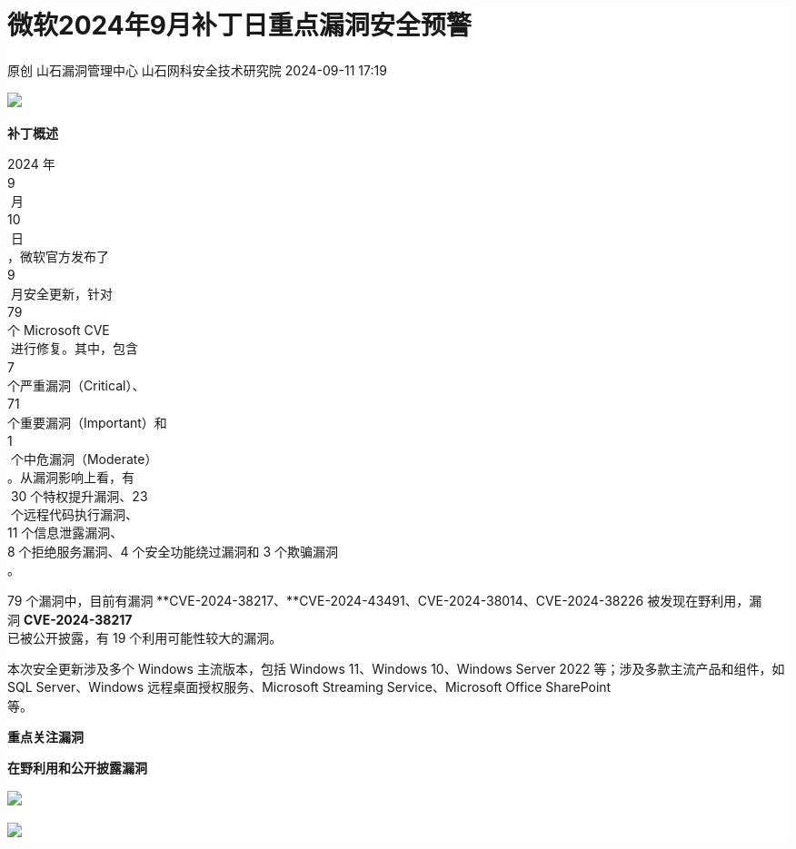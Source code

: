 #  微软2024年9月补丁日重点漏洞安全预警   
原创 山石漏洞管理中心  山石网科安全技术研究院   2024-09-11 17:19  
  
![](https://mmbiz.qpic.cn/mmbiz_jpg/Gw8FuwXLJnTalroibI59iaLlkyOb0JsTpzMJRG51KBzsPnDu6GFzJ9uGblRqDMaI4oGMb4pROoicvqZ25rXibR5oIA/640?wx_fmt=jpeg "")  
  
**补丁概述**  
  
  
  
2024 年   
9  
 月   
10  
 日  
，微软官方发布了   
9  
 月安全更新，针对   
79  
 个 Microsoft CVE  
 进行修复。其中，包含   
7  
 个严重漏洞（Critical）、  
71  
 个重要漏洞（Important）和   
1  
 个中危漏洞（Moderate）  
。从漏洞影响上看，有  
 30 个特权提升漏洞、23  
 个远程代码执行漏洞、  
11 个信息泄露漏洞、  
8 个拒绝服务漏洞、4 个安全功能绕过漏洞和 3 个欺骗漏洞  
。  
  
79 个漏洞中，目前有漏洞 **CVE-2024-38217、**CVE-2024-43491、CVE-2024-38014、CVE-2024-38226 被发现在野利用，漏  
洞 **CVE-2024-38217**  
已被公开披露，有 19 个利用可能性较大的漏洞。  
  
本次安全更新涉及多个 Windows 主流版本，包括 Windows 11、Windows 10、Windows Server 2022 等；涉及多款主流产品和组件，如 SQL Server、Windows 远程桌面授权服务、Microsoft Streaming Service、Microsoft Office SharePoint   
等。  
  
  
**重点关注漏洞**  
  
  
  
**在野利用和公开披露漏洞**  
  
  
  
  
![](https://mmbiz.qpic.cn/mmbiz_png/Gw8FuwXLJnQK231vKWcSX1qfvncpjgEeAp3YOFYxsWuDNzmdfQ1DDlOcCB2BIOfHwGmJ9tj3KN0RZXQyREJ7tg/640?wx_fmt=png&from=appmsg "")  
  
![](https://mmbiz.qpic.cn/mmbiz_svg/8h9QXaJ70ibcQ6KmfzwREV2ksvF628BodeILDHtjwoEcDhicoP1UtGo9YYyzO3Dic3FibZQCSZEau8uCoicfTicCnE3Kjr2xcTe0dM/640?wx_fmt=svg&from=appmsg "")  
  